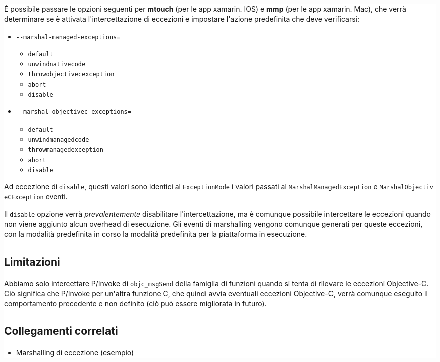 È possibile passare le opzioni seguenti per **mtouch** (per le app xamarin. IOS) e **mmp** (per le app xamarin. Mac), che verrà determinare se è attivata l'intercettazione di eccezioni e impostare l'azione predefinita che deve verificarsi:

- `--marshal-managed-exceptions=`
  - `default`
  - `unwindnativecode`
  - `throwobjectivecexception`
  - `abort`
  - `disable`

- `--marshal-objectivec-exceptions=`
  - `default`
  - `unwindmanagedcode`
  - `throwmanagedexception`
  - `abort`
  - `disable`

Ad eccezione di `disable`, questi valori sono identici al `ExceptionMode` i valori passati al `MarshalManagedException` e `MarshalObjectiveCException` eventi.

Il `disable` opzione verrà _prevalentemente_ disabilitare l'intercettazione, ma è comunque possibile intercettare le eccezioni quando non viene aggiunto alcun overhead di esecuzione. Gli eventi di marshalling vengono comunque generati per queste eccezioni, con la modalità predefinita in corso la modalità predefinita per la piattaforma in esecuzione.

## <a name="limitations"></a>Limitazioni

Abbiamo solo intercettare P/Invoke di `objc_msgSend` della famiglia di funzioni quando si tenta di rilevare le eccezioni Objective-C. Ciò significa che P/Invoke per un'altra funzione C, che quindi avvia eventuali eccezioni Objective-C, verrà comunque eseguito il comportamento precedente e non definito (ciò può essere migliorata in futuro).

[2]: https://developer.apple.com/reference/foundation/1409609-nssetuncaughtexceptionhandler?language=objc


## <a name="related-links"></a>Collegamenti correlati

- [Marshalling di eccezione (esempio)](https://github.com/xamarin/mac-ios-samples/tree/master/ExceptionMarshaling)
